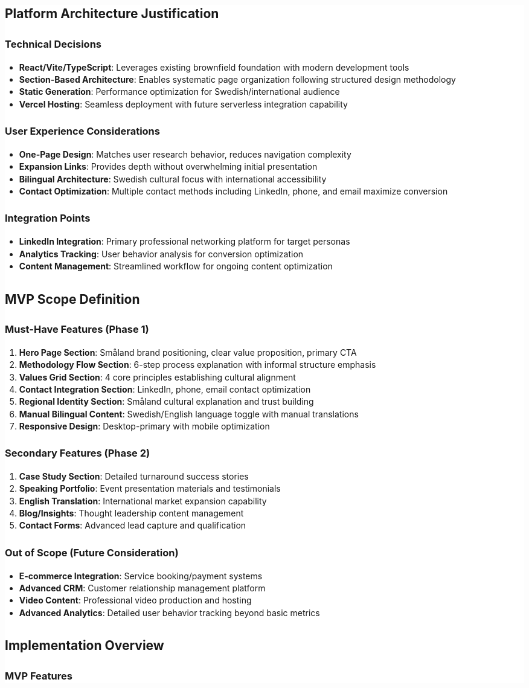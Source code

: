 ## Platform Architecture Justification

### Technical Decisions
- **React/Vite/TypeScript**: Leverages existing brownfield foundation with modern development tools
- **Section-Based Architecture**: Enables systematic page organization following structured design methodology
- **Static Generation**: Performance optimization for Swedish/international audience
- **Vercel Hosting**: Seamless deployment with future serverless integration capability

### User Experience Considerations
- **One-Page Design**: Matches user research behavior, reduces navigation complexity
- **Expansion Links**: Provides depth without overwhelming initial presentation
- **Bilingual Architecture**: Swedish cultural focus with international accessibility
- **Contact Optimization**: Multiple contact methods including LinkedIn, phone, and email maximize conversion

### Integration Points
- **LinkedIn Integration**: Primary professional networking platform for target personas
- **Analytics Tracking**: User behavior analysis for conversion optimization
- **Content Management**: Streamlined workflow for ongoing content optimization

## MVP Scope Definition

### Must-Have Features (Phase 1)
1. **Hero Page Section**: Småland brand positioning, clear value proposition, primary CTA
2. **Methodology Flow Section**: 6-step process explanation with informal structure emphasis
3. **Values Grid Section**: 4 core principles establishing cultural alignment
4. **Contact Integration Section**: LinkedIn, phone, email contact optimization
5. **Regional Identity Section**: Småland cultural explanation and trust building
6. **Manual Bilingual Content**: Swedish/English language toggle with manual translations
7. **Responsive Design**: Desktop-primary with mobile optimization

### Secondary Features (Phase 2)
1. **Case Study Section**: Detailed turnaround success stories
2. **Speaking Portfolio**: Event presentation materials and testimonials
3. **English Translation**: International market expansion capability
4. **Blog/Insights**: Thought leadership content management
5. **Contact Forms**: Advanced lead capture and qualification

### Out of Scope (Future Consideration)
- **E-commerce Integration**: Service booking/payment systems
- **Advanced CRM**: Customer relationship management platform
- **Video Content**: Professional video production and hosting
- **Advanced Analytics**: Detailed user behavior tracking beyond basic metrics

## Implementation Overview

### MVP Features
